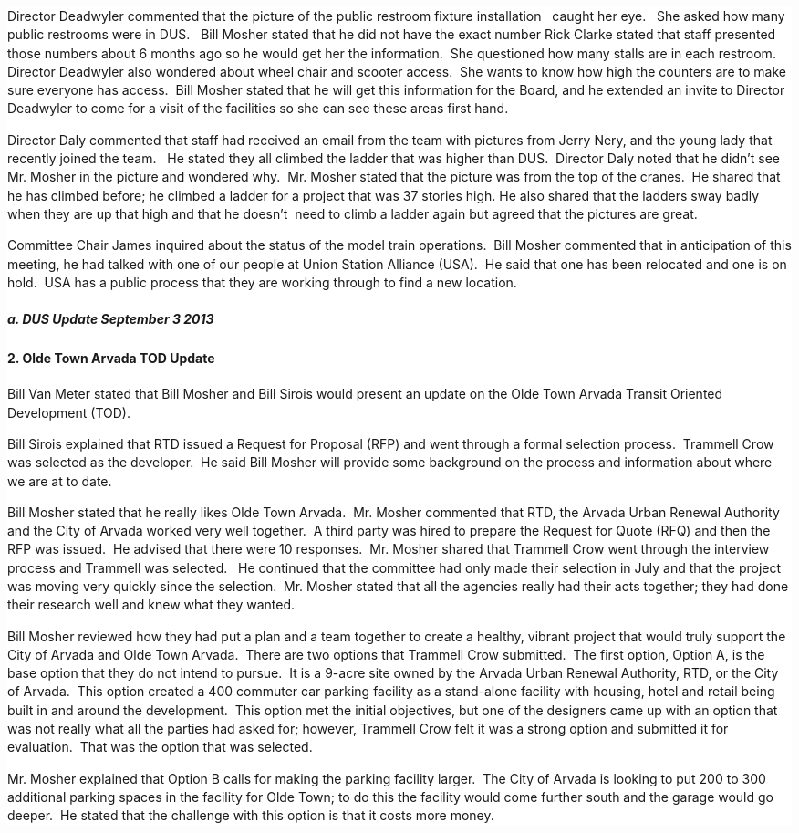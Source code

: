 Director Deadwyler commented that the picture of the public restroom fixture installation   caught her eye.   She asked how many public restrooms were in DUS.   Bill Mosher stated that he did not have the exact number Rick Clarke stated that staff presented those numbers about 6 months ago so he would get her the information.  She questioned how many stalls are in each restroom.   Director Deadwyler also wondered about wheel chair and scooter access.  She wants to know how high the counters are to make sure everyone has access.  Bill Mosher stated that he will get this information for the Board, and he extended an invite to Director Deadwyler to come for a visit of the facilities so she can see these areas first hand.

Director Daly commented that staff had received an email from the team with pictures from Jerry Nery, and the young lady that recently joined the team.   He stated they all climbed the ladder that was higher than DUS.  Director Daly noted that he didn’t see Mr. Mosher in the picture and wondered why.  Mr. Mosher stated that the picture was from the top of the cranes.  He shared that he has climbed before; he climbed a ladder for a project that was 37 stories high. He also shared that the ladders sway badly when they are up that high and that he doesn’t  need to climb a ladder again but agreed that the pictures are great.

Committee Chair James inquired about the status of the model train operations.  Bill Mosher commented that in anticipation of this meeting, he had talked with one of our people at Union Station Alliance (USA).  He said that one has been relocated and one is on hold.  USA has a public process that they are working through to find a new location.

##### a. DUS Update September 3 2013

#### 2. Olde Town Arvada TOD Update

Bill Van Meter stated that Bill Mosher and Bill Sirois would present an update on the Olde Town Arvada Transit Oriented Development (TOD).

Bill Sirois explained that RTD issued a Request for Proposal (RFP) and went through a formal selection process.  Trammell Crow was selected as the developer.  He said Bill Mosher will provide some background on the process and information about where we are at to date.

Bill Mosher stated that he really likes Olde Town Arvada.  Mr. Mosher commented that RTD, the Arvada Urban Renewal Authority and the City of Arvada worked very well together.  A third party was hired to prepare the Request for Quote (RFQ) and then the RFP was issued.  He advised that there were 10 responses.  Mr. Mosher shared that Trammell Crow went through the interview process and Trammell was selected.   He continued that the committee had only made their selection in July and that the project was moving very quickly since the selection.  Mr. Mosher stated that all the agencies really had their acts together; they had done their research well and knew what they wanted.

Bill Mosher reviewed how they had put a plan and a team together to create a healthy, vibrant project that would truly support the City of Arvada and Olde Town Arvada.  There are two options that Trammell Crow submitted.  The first option, Option A, is the base option that they do not intend to pursue.  It is a 9-acre site owned by the Arvada Urban Renewal Authority, RTD, or the City of Arvada.  This option created a 400 commuter car parking facility as a stand-alone facility with housing, hotel and retail being built in and around the development.  This option met the initial objectives, but one of the designers came up with an option that was not really what all the parties had asked for; however, Trammell Crow felt it was a strong option and submitted it for evaluation.  That was the option that was selected.

Mr. Mosher explained that Option B calls for making the parking facility larger.  The City of Arvada is looking to put 200 to 300 additional parking spaces in the facility for Olde Town; to do this the facility would come further south and the garage would go deeper.  He stated that the challenge with this option is that it costs more money.
